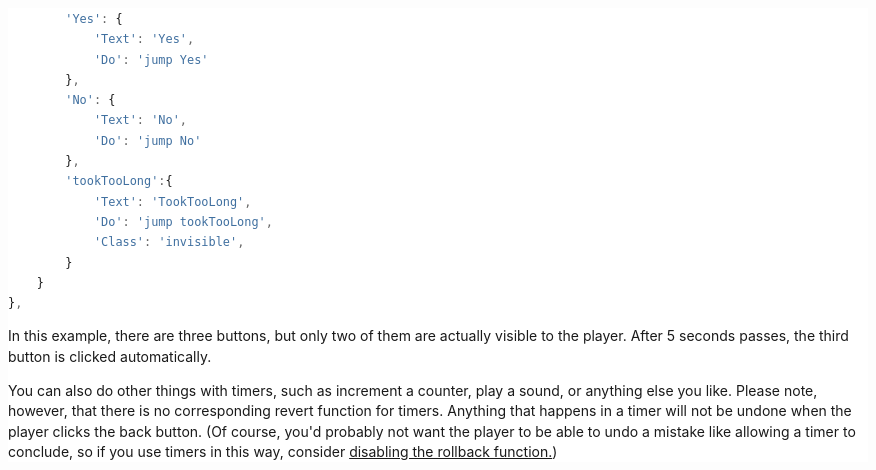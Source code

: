 ```javascript
		'Yes': {
			'Text': 'Yes',
			'Do': 'jump Yes'
		},
		'No': {
			'Text': 'No',
			'Do': 'jump No'
		},
		'tookTooLong':{
			'Text': 'TookTooLong',
			'Do': 'jump tookTooLong',
			'Class': 'invisible',
		}
	}
},
```

In this example, there are three buttons, but only two of them are actually visible to the player. After 5 seconds passes, the third button is clicked automatically.

You can also do other things with timers, such as increment a counter, play a sound, or anything else you like. Please note, however, that there is no corresponding revert function for timers. Anything that happens in a timer will not be undone when the player clicks the back button. \(Of course, you'd probably not want the player to be able to undo a mistake like allowing a timer to conclude, so if you use timers in this way, consider [disabling the rollback function.](https://community.monogatari.io/d/10-how-to-disable-the-rollback-function)\)



